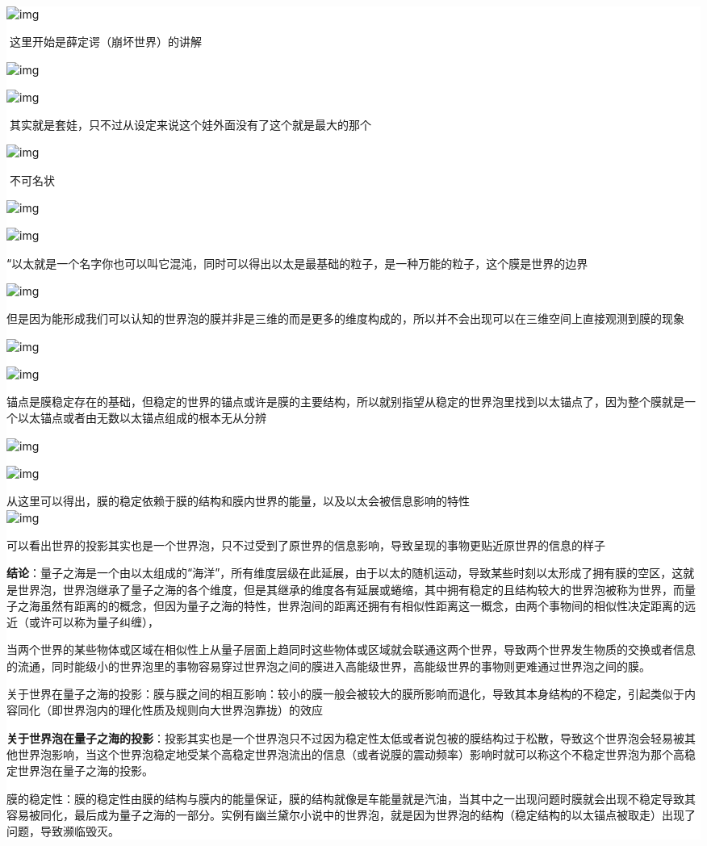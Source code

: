 ![img](https://i0.hdslb.com/bfs/article/d1ebcf1cdb7843b764a303f520dd553ec3e3638a.png@831w_182h_progressive.webp)

​												这里开始是薛定谔（崩坏世界）的讲解

![img](https://i0.hdslb.com/bfs/article/e747e8f95002594d11346bc542e3ead42e3191de.png@830w_177h_progressive.webp)

![img](https://i0.hdslb.com/bfs/article/01678a61282dc3a5264336b8c927dc2405ce35ad.png@831w_149h_progressive.webp)

​												其实就是套娃，只不过从设定来说这个娃外面没有了这个就是最大的那个

![img](https://i0.hdslb.com/bfs/article/908d0a8cc25172b06c9bdcd0cf1c3b85df0f00dd.png@831w_159h_progressive.webp)

​												不可名状

![img](https://i0.hdslb.com/bfs/article/4b80a92767db481be02a0ec6de4afdbdc05a20a4.png@830w_393h_progressive.webp)

![img](https://i0.hdslb.com/bfs/article/c55a16cae9c4156202c12750f7e0133a0ce639af.png@831w_120h_progressive.webp)

​				“以太就是一个名字你也可以叫它混沌，同时可以得出以太是最基础的粒子，是一种万能的粒子，这个膜是世界的边界

![img](https://i0.hdslb.com/bfs/article/f16919a39105b86f163616348747389dfb218cad.png@831w_317h_progressive.webp)

​		但是因为能形成我们可以认知的世界泡的膜并非是三维的而是更多的维度构成的，所以并不会出现可以在三维空间上直接观测到膜的现象

![img](https://i0.hdslb.com/bfs/article/0cb657b9420805d0834406ae9d81896e0b9eb6b0.png@831w_195h_progressive.webp)

![img](https://i0.hdslb.com/bfs/article/e9834f9e15198d00712618fc8710d2de0898fe94.png@830w_119h_progressive.webp)

​			锚点是膜稳定存在的基础，但稳定的世界的锚点或许是膜的主要结构，所以就别指望从稳定的世界泡里找到以太锚点了，因为整个膜就是一个以太锚点或者由无数以太锚点组成的根本无从分辨

![img](https://i0.hdslb.com/bfs/article/a7a7be154bfdee98d4e072b658ed028d4b3ad8b1.png@830w_162h_progressive.webp)

![img](https://i0.hdslb.com/bfs/article/1f1a80f50747795e0b40d140082a1d4b5f00cace.png@831w_311h_progressive.webp)

从这里可以得出，膜的稳定依赖于膜的结构和膜内世界的能量，以及以太会被信息影响的特性	
![img](https://i0.hdslb.com/bfs/article/4af915534e192abaea5c5627a4c3717d70237493.png@831w_308h_progressive.webp)



可以看出世界的投影其实也是一个世界泡，只不过受到了原世界的信息影响，导致呈现的事物更贴近原世界的信息的样子

**结论**：量子之海是一个由以太组成的“海洋”，所有维度层级在此延展，由于以太的随机运动，导致某些时刻以太形成了拥有膜的空区，这就是世界泡，世界泡继承了量子之海的各个维度，但是其继承的维度各有延展或蜷缩，其中拥有稳定的且结构较大的世界泡被称为世界，而量子之海虽然有距离的的概念，但因为量子之海的特性，世界泡间的距离还拥有有相似性距离这一概念，由两个事物间的相似性决定距离的远近（或许可以称为量子纠缠），

当两个世界的某些物体或区域在相似性上从量子层面上趋同时这些物体或区域就会联通这两个世界，导致两个世界发生物质的交换或者信息的流通，同时能级小的世界泡里的事物容易穿过世界泡之间的膜进入高能级世界，高能级世界的事物则更难通过世界泡之间的膜。

关于世界在量子之海的投影：膜与膜之间的相互影响：较小的膜一般会被较大的膜所影响而退化，导致其本身结构的不稳定，引起类似于内容同化（即世界泡内的理化性质及规则向大世界泡靠拢）的效应

**关于世界泡在量子之海的投影**：投影其实也是一个世界泡只不过因为稳定性太低或者说包被的膜结构过于松散，导致这个世界泡会轻易被其他世界泡影响，当这个世界泡稳定地受某个高稳定世界泡流出的信息（或者说膜的震动频率）影响时就可以称这个不稳定世界泡为那个高稳定世界泡在量子之海的投影。

膜的稳定性：膜的稳定性由膜的结构与膜内的能量保证，膜的结构就像是车能量就是汽油，当其中之一出现问题时膜就会出现不稳定导致其容易被同化，最后成为量子之海的一部分。实例有幽兰黛尔小说中的世界泡，就是因为世界泡的结构（稳定结构的以太锚点被取走）出现了问题，导致濒临毁灭。
